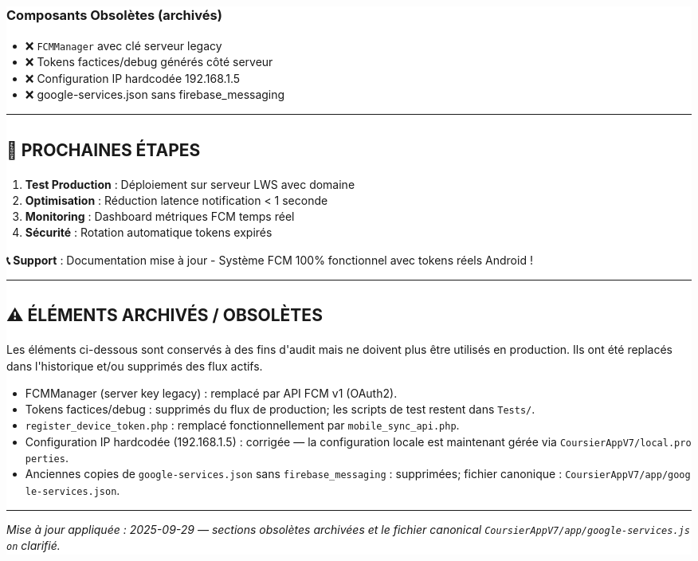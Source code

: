 ### Composants Obsolètes (archivés)
- ❌ `FCMManager` avec clé serveur legacy  
- ❌ Tokens factices/debug générés côté serveur
- ❌ Configuration IP hardcodée 192.168.1.5
- ❌ google-services.json sans firebase_messaging

---

## 🎯 PROCHAINES ÉTAPES

1. **Test Production** : Déploiement sur serveur LWS avec domaine
2. **Optimisation** : Réduction latence notification < 1 seconde  
3. **Monitoring** : Dashboard métriques FCM temps réel
4. **Sécurité** : Rotation automatique tokens expirés

**📞 Support** : Documentation mise à jour - Système FCM 100% fonctionnel avec tokens réels Android !

---

## ⚠️ ÉLÉMENTS ARCHIVÉS / OBSOLÈTES

Les éléments ci-dessous sont conservés à des fins d'audit mais ne doivent plus être utilisés en production. Ils ont été replacés dans l'historique et/ou supprimés des flux actifs.

- FCMManager (server key legacy) : remplacé par API FCM v1 (OAuth2).
- Tokens factices/debug : supprimés du flux de production; les scripts de test restent dans `Tests/`.
- `register_device_token.php` : remplacé fonctionnellement par `mobile_sync_api.php`.
- Configuration IP hardcodée (192.168.1.5) : corrigée — la configuration locale est maintenant gérée via `CoursierAppV7/local.properties`.
- Anciennes copies de `google-services.json` sans `firebase_messaging` : supprimées; fichier canonique : `CoursierAppV7/app/google-services.json`.

---

*Mise à jour appliquée : 2025-09-29 — sections obsolètes archivées et le fichier canonical `CoursierAppV7/app/google-services.json` clarifié.*